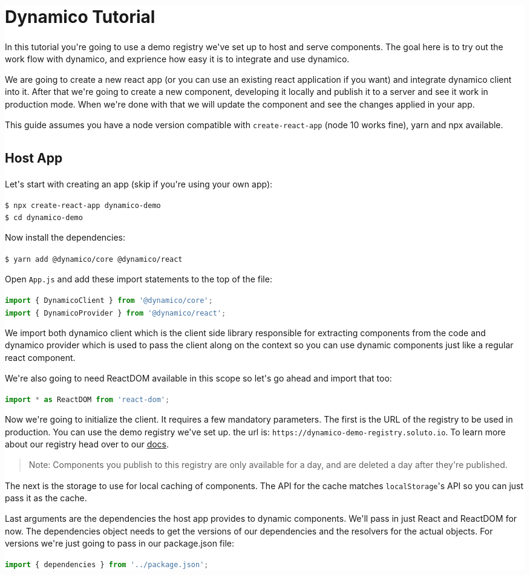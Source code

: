 # Dynamico Tutorial

In this tutorial you're going to use a demo registry we've set up to host and serve components. The goal here is to try out the work flow with dynamico, and exprience how easy it is to integrate and use dynamico.

We are going to create a new react app (or you can use an existing react application if you want) and integrate dynamico client into it. After that we're going to create a new component, developing it locally and publish it to a server and see it work in production mode. When we're done with that we will update the component and see the changes applied in your app.

This guide assumes you have a node version compatible with `create-react-app` (node 10 works fine), yarn and npx available.

## Host App

Let's start with creating an app (skip if you're using your own app):
```bash
$ npx create-react-app dynamico-demo
$ cd dynamico-demo
```

Now install the dependencies:
```bash
$ yarn add @dynamico/core @dynamico/react
```

Open `App.js` and add these import statements to the top of the file:
```javascript
import { DynamicoClient } from '@dynamico/core';
import { DynamicoProvider } from '@dynamico/react';
```

We import both dynamico client which is the client side 
library responsible for extracting components from the code 
and dynamico provider which is used to pass the client along on the context so you can use dynamic components just like a regular react component.

We're also going to need ReactDOM available in this scope so let's go ahead and import that too:
```javascript
import * as ReactDOM from 'react-dom';
```

Now we're going to initialize the client. It requires a few mandatory parameters. The first is the URL of the registry to be used in production. You can use the demo registry we've set up. the url is: `https://dynamico-demo-registry.soluto.io`.
To learn more about our registry head over to our [docs](./server/readme.md).
> Note: Components you publish to this registry are only available for a day, and are deleted a day after they're published.

The next is the storage to use for local caching of components. The API for the cache matches `localStorage`'s API so you can just pass it as the cache.

Last arguments are the dependencies the host app provides to dynamic components. We'll pass in just React and ReactDOM for now.
The dependencies object needs to get the versions of our dependencies and the resolvers for the actual objects. For versions we're just going to pass in our package.json file:
```javascript
import { dependencies } from '../package.json';
```
